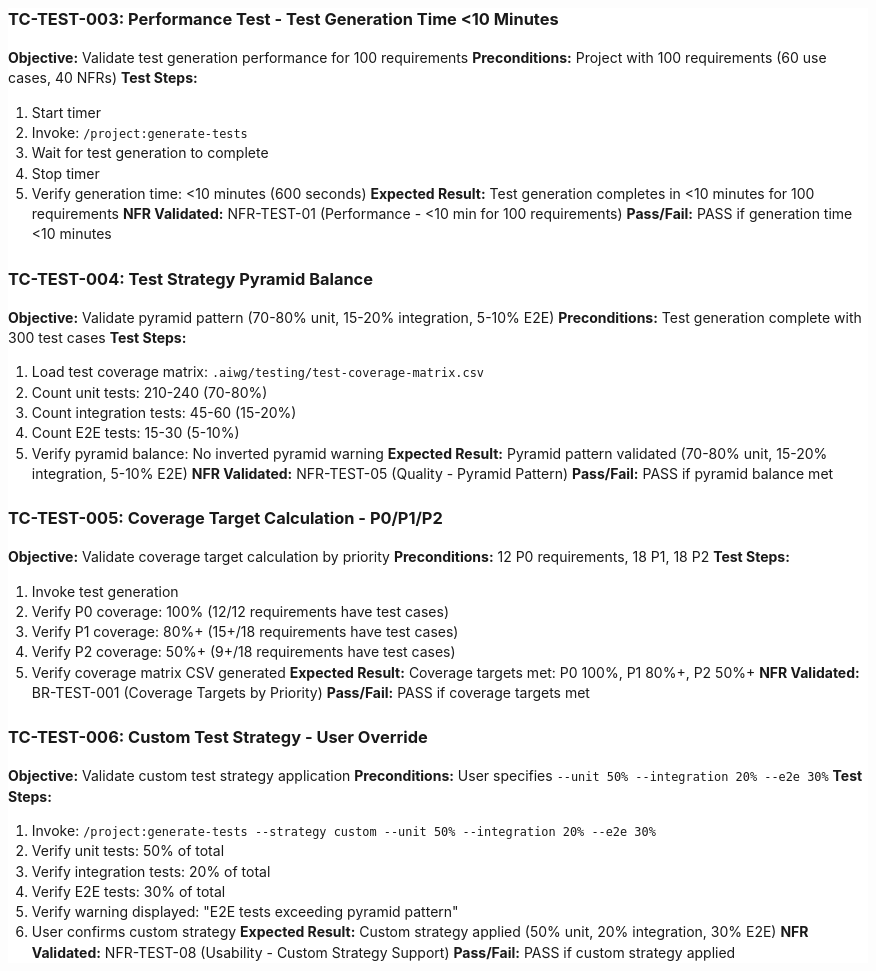 ### TC-TEST-003: Performance Test - Test Generation Time <10 Minutes

**Objective:** Validate test generation performance for 100 requirements
**Preconditions:** Project with 100 requirements (60 use cases, 40 NFRs)
**Test Steps:**
1. Start timer
2. Invoke: `/project:generate-tests`
3. Wait for test generation to complete
4. Stop timer
5. Verify generation time: <10 minutes (600 seconds)
**Expected Result:** Test generation completes in <10 minutes for 100 requirements
**NFR Validated:** NFR-TEST-01 (Performance - <10 min for 100 requirements)
**Pass/Fail:** PASS if generation time <10 minutes

### TC-TEST-004: Test Strategy Pyramid Balance

**Objective:** Validate pyramid pattern (70-80% unit, 15-20% integration, 5-10% E2E)
**Preconditions:** Test generation complete with 300 test cases
**Test Steps:**
1. Load test coverage matrix: `.aiwg/testing/test-coverage-matrix.csv`
2. Count unit tests: 210-240 (70-80%)
3. Count integration tests: 45-60 (15-20%)
4. Count E2E tests: 15-30 (5-10%)
5. Verify pyramid balance: No inverted pyramid warning
**Expected Result:** Pyramid pattern validated (70-80% unit, 15-20% integration, 5-10% E2E)
**NFR Validated:** NFR-TEST-05 (Quality - Pyramid Pattern)
**Pass/Fail:** PASS if pyramid balance met

### TC-TEST-005: Coverage Target Calculation - P0/P1/P2

**Objective:** Validate coverage target calculation by priority
**Preconditions:** 12 P0 requirements, 18 P1, 18 P2
**Test Steps:**
1. Invoke test generation
2. Verify P0 coverage: 100% (12/12 requirements have test cases)
3. Verify P1 coverage: 80%+ (15+/18 requirements have test cases)
4. Verify P2 coverage: 50%+ (9+/18 requirements have test cases)
5. Verify coverage matrix CSV generated
**Expected Result:** Coverage targets met: P0 100%, P1 80%+, P2 50%+
**NFR Validated:** BR-TEST-001 (Coverage Targets by Priority)
**Pass/Fail:** PASS if coverage targets met

### TC-TEST-006: Custom Test Strategy - User Override

**Objective:** Validate custom test strategy application
**Preconditions:** User specifies `--unit 50% --integration 20% --e2e 30%`
**Test Steps:**
1. Invoke: `/project:generate-tests --strategy custom --unit 50% --integration 20% --e2e 30%`
2. Verify unit tests: 50% of total
3. Verify integration tests: 20% of total
4. Verify E2E tests: 30% of total
5. Verify warning displayed: "E2E tests exceeding pyramid pattern"
6. User confirms custom strategy
**Expected Result:** Custom strategy applied (50% unit, 20% integration, 30% E2E)
**NFR Validated:** NFR-TEST-08 (Usability - Custom Strategy Support)
**Pass/Fail:** PASS if custom strategy applied
